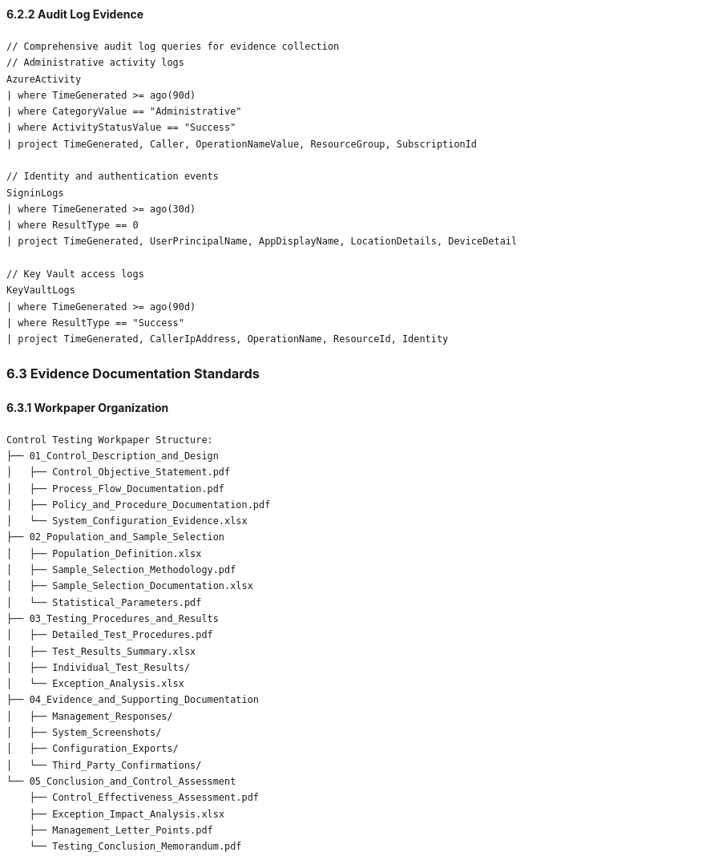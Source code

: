 #### 6.2.2 Audit Log Evidence
```kusto
// Comprehensive audit log queries for evidence collection
// Administrative activity logs
AzureActivity
| where TimeGenerated >= ago(90d)
| where CategoryValue == "Administrative"
| where ActivityStatusValue == "Success"
| project TimeGenerated, Caller, OperationNameValue, ResourceGroup, SubscriptionId

// Identity and authentication events
SigninLogs
| where TimeGenerated >= ago(30d)
| where ResultType == 0
| project TimeGenerated, UserPrincipalName, AppDisplayName, LocationDetails, DeviceDetail

// Key Vault access logs
KeyVaultLogs  
| where TimeGenerated >= ago(90d)
| where ResultType == "Success"
| project TimeGenerated, CallerIpAddress, OperationName, ResourceId, Identity
```

### 6.3 Evidence Documentation Standards

#### 6.3.1 Workpaper Organization
```
Control Testing Workpaper Structure:
├── 01_Control_Description_and_Design
│   ├── Control_Objective_Statement.pdf
│   ├── Process_Flow_Documentation.pdf
│   ├── Policy_and_Procedure_Documentation.pdf
│   └── System_Configuration_Evidence.xlsx
├── 02_Population_and_Sample_Selection  
│   ├── Population_Definition.xlsx
│   ├── Sample_Selection_Methodology.pdf
│   ├── Sample_Selection_Documentation.xlsx
│   └── Statistical_Parameters.pdf
├── 03_Testing_Procedures_and_Results
│   ├── Detailed_Test_Procedures.pdf
│   ├── Test_Results_Summary.xlsx
│   ├── Individual_Test_Results/
│   └── Exception_Analysis.xlsx
├── 04_Evidence_and_Supporting_Documentation
│   ├── Management_Responses/
│   ├── System_Screenshots/
│   ├── Configuration_Exports/
│   └── Third_Party_Confirmations/
└── 05_Conclusion_and_Control_Assessment
    ├── Control_Effectiveness_Assessment.pdf
    ├── Exception_Impact_Analysis.xlsx
    ├── Management_Letter_Points.pdf
    └── Testing_Conclusion_Memorandum.pdf
```
